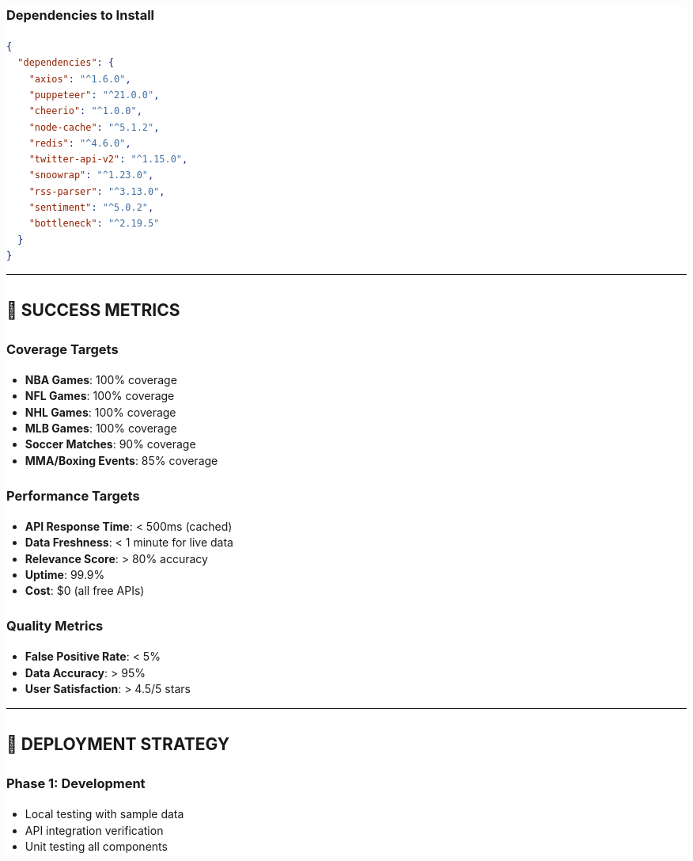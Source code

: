### Dependencies to Install
```json
{
  "dependencies": {
    "axios": "^1.6.0",
    "puppeteer": "^21.0.0",
    "cheerio": "^1.0.0",
    "node-cache": "^5.1.2",
    "redis": "^4.6.0",
    "twitter-api-v2": "^1.15.0",
    "snoowrap": "^1.23.0",
    "rss-parser": "^3.13.0",
    "sentiment": "^5.0.2",
    "bottleneck": "^2.19.5"
  }
}
```

---

## 🎯 SUCCESS METRICS

### Coverage Targets
- **NBA Games**: 100% coverage
- **NFL Games**: 100% coverage
- **NHL Games**: 100% coverage
- **MLB Games**: 100% coverage
- **Soccer Matches**: 90% coverage
- **MMA/Boxing Events**: 85% coverage

### Performance Targets
- **API Response Time**: < 500ms (cached)
- **Data Freshness**: < 1 minute for live data
- **Relevance Score**: > 80% accuracy
- **Uptime**: 99.9%
- **Cost**: $0 (all free APIs)

### Quality Metrics
- **False Positive Rate**: < 5%
- **Data Accuracy**: > 95%
- **User Satisfaction**: > 4.5/5 stars

---

## 🚀 DEPLOYMENT STRATEGY

### Phase 1: Development
- Local testing with sample data
- API integration verification
- Unit testing all components
